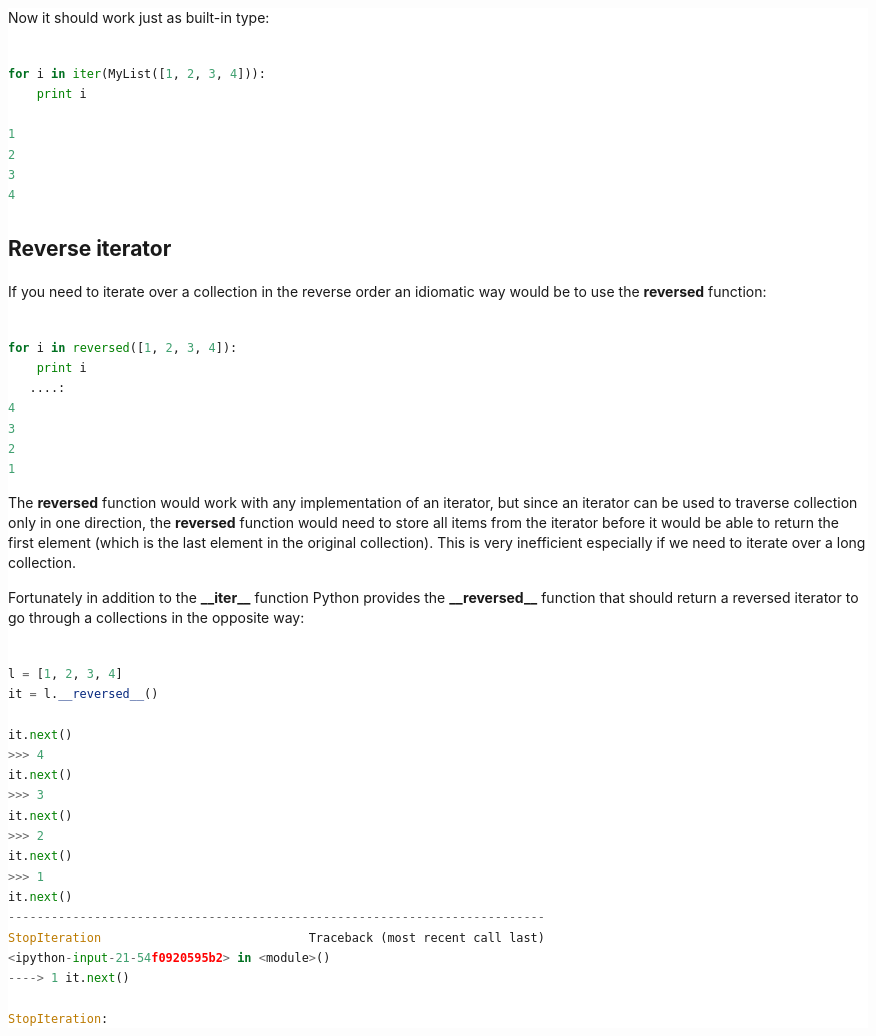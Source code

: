 Now it should work just as built-in type:

```python

for i in iter(MyList([1, 2, 3, 4])):
	print i

1
2
3
4

```

## Reverse iterator

If you need to iterate over a collection in the reverse order an idiomatic way would be to use the **reversed** function:

```python

for i in reversed([1, 2, 3, 4]):
    print i
   ....:
4
3
2
1

```

The **reversed** function would work with any implementation of an iterator, but since an iterator can be used to traverse collection only in one direction, the **reversed** function would need to store all items from the iterator before it would be able to return the first element (which is the last element in the original collection). This is very inefficient especially if we need to iterate over a long collection.

Fortunately in addition to the **\_\_iter\_\_** function Python provides the **\_\_reversed\_\_** function that should return a reversed iterator to go through a collections in the opposite way:

```python

l = [1, 2, 3, 4]
it = l.__reversed__()

it.next()
>>> 4
it.next()
>>> 3
it.next()
>>> 2
it.next()
>>> 1
it.next()
---------------------------------------------------------------------------
StopIteration                             Traceback (most recent call last)
<ipython-input-21-54f0920595b2> in <module>()
----> 1 it.next()

StopIteration:

```
